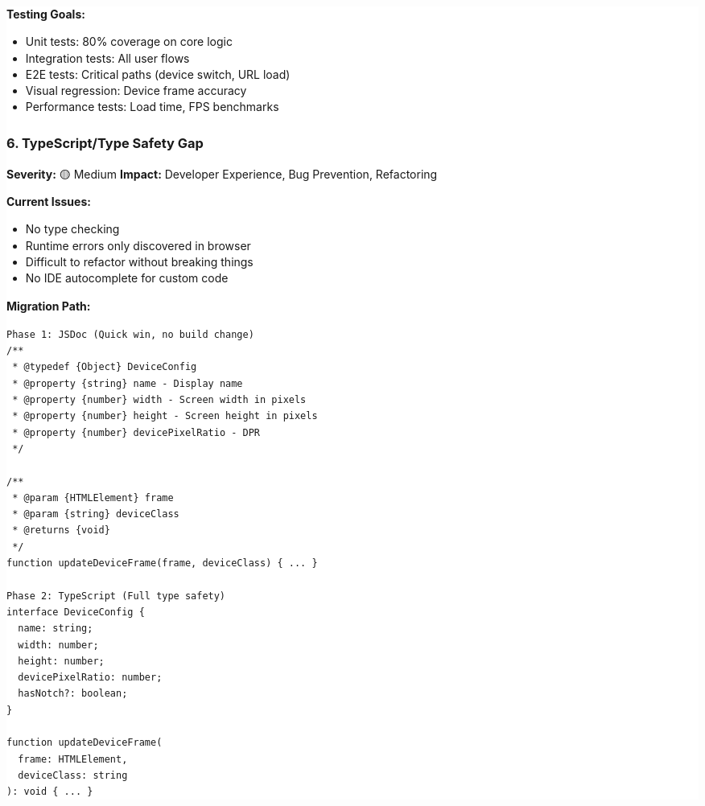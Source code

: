 ```javascript
```

**Testing Goals:**
- Unit tests: 80% coverage on core logic
- Integration tests: All user flows
- E2E tests: Critical paths (device switch, URL load)
- Visual regression: Device frame accuracy
- Performance tests: Load time, FPS benchmarks

### 6. TypeScript/Type Safety Gap
**Severity:** 🟡 Medium
**Impact:** Developer Experience, Bug Prevention, Refactoring

**Current Issues:**
- No type checking
- Runtime errors only discovered in browser
- Difficult to refactor without breaking things
- No IDE autocomplete for custom code

**Migration Path:**
```
Phase 1: JSDoc (Quick win, no build change)
/**
 * @typedef {Object} DeviceConfig
 * @property {string} name - Display name
 * @property {number} width - Screen width in pixels
 * @property {number} height - Screen height in pixels
 * @property {number} devicePixelRatio - DPR
 */

/**
 * @param {HTMLElement} frame
 * @param {string} deviceClass
 * @returns {void}
 */
function updateDeviceFrame(frame, deviceClass) { ... }

Phase 2: TypeScript (Full type safety)
interface DeviceConfig {
  name: string;
  width: number;
  height: number;
  devicePixelRatio: number;
  hasNotch?: boolean;
}

function updateDeviceFrame(
  frame: HTMLElement,
  deviceClass: string
): void { ... }
```
